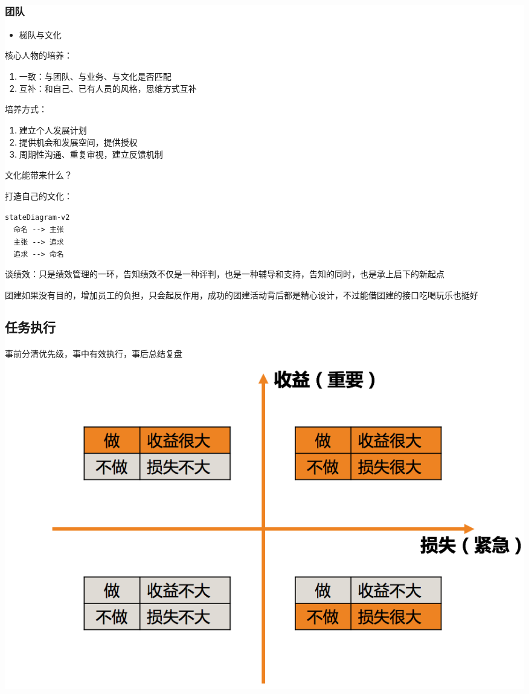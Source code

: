 ### 团队

- 梯队与文化

核心人物的培养：

1. 一致：与团队、与业务、与文化是否匹配
2. 互补：和自己、已有人员的风格，思维方式互补

培养方式：

1. 建立个人发展计划
2. 提供机会和发展空间，提供授权
3. 周期性沟通、重复审视，建立反馈机制

文化能带来什么？

打造自己的文化：

```mermaid
stateDiagram-v2
  命名 --> 主张
  主张 --> 追求
  追求 --> 命名
```

谈绩效：只是绩效管理的一环，告知绩效不仅是一种评判，也是一种辅导和支持，告知的同时，也是承上启下的新起点

团建如果没有目的，增加员工的负担，只会起反作用，成功的团建活动背后都是精心设计，不过能借团建的接口吃喝玩乐也挺好

## 任务执行

事前分清优先级，事中有效执行，事后总结复盘

![收益损失四象限](/assets/2022721205222.webp)

